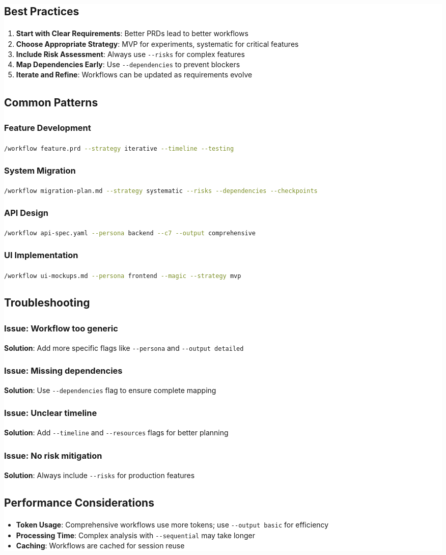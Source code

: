 ## Best Practices

1. **Start with Clear Requirements**: Better PRDs lead to better workflows
2. **Choose Appropriate Strategy**: MVP for experiments, systematic for critical features
3. **Include Risk Assessment**: Always use `--risks` for complex features
4. **Map Dependencies Early**: Use `--dependencies` to prevent blockers
5. **Iterate and Refine**: Workflows can be updated as requirements evolve

## Common Patterns

### Feature Development
```bash
/workflow feature.prd --strategy iterative --timeline --testing
```

### System Migration
```bash
/workflow migration-plan.md --strategy systematic --risks --dependencies --checkpoints
```

### API Design
```bash
/workflow api-spec.yaml --persona backend --c7 --output comprehensive
```

### UI Implementation
```bash
/workflow ui-mockups.md --persona frontend --magic --strategy mvp
```

## Troubleshooting

### Issue: Workflow too generic
**Solution**: Add more specific flags like `--persona` and `--output detailed`

### Issue: Missing dependencies
**Solution**: Use `--dependencies` flag to ensure complete mapping

### Issue: Unclear timeline
**Solution**: Add `--timeline` and `--resources` flags for better planning

### Issue: No risk mitigation
**Solution**: Always include `--risks` for production features

## Performance Considerations

- **Token Usage**: Comprehensive workflows use more tokens; use `--output basic` for efficiency
- **Processing Time**: Complex analysis with `--sequential` may take longer
- **Caching**: Workflows are cached for session reuse

